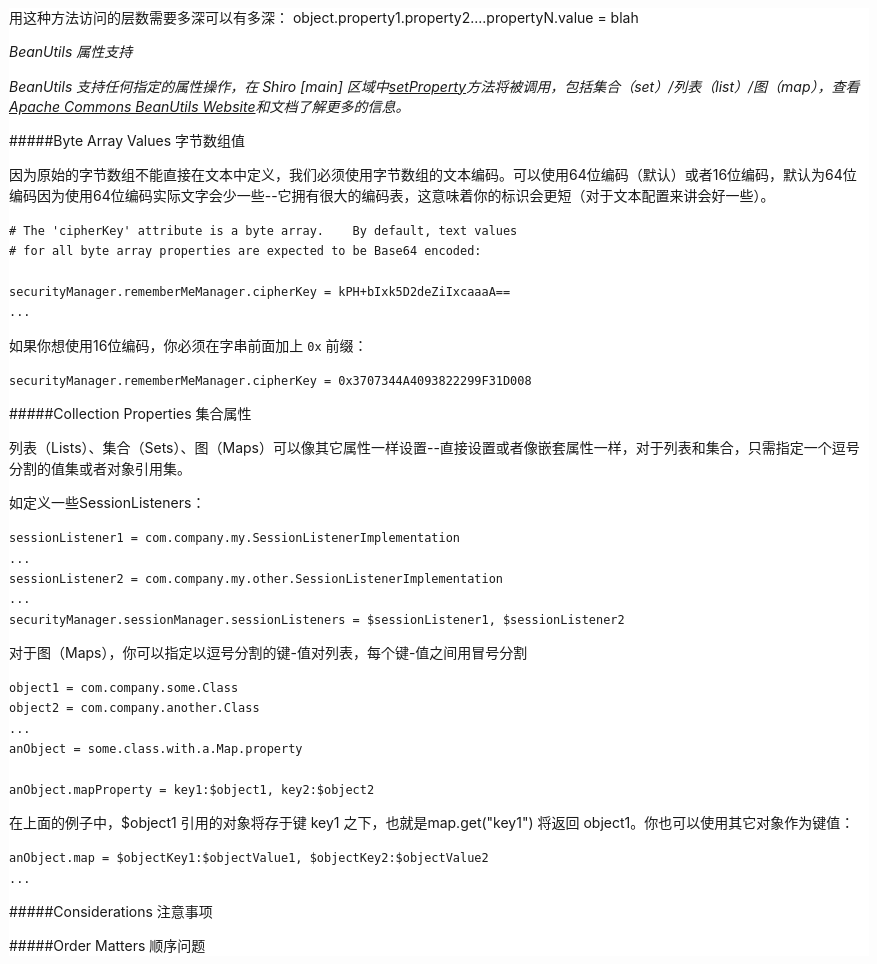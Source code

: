用这种方法访问的层数需要多深可以有多深：
object.property1.property2....propertyN.value = blah

*BeanUtils 属性支持*

*BeanUtils 支持任何指定的属性操作，在 Shiro [main] 区域中[setProperty](http://commons.apache.org/beanutils/v1.8.2/apidocs/org/apache/commons/beanutils/BeanUtils.html#setProperty%28java.lang.Object,%20java.lang.String,%20java.lang.Object%29)方法将被调用，包括集合（set）/列表（list）/图（map），查看[Apache Commons BeanUtils Website](http://commons.apache.org/beanutils/)和文档了解更多的信息。*

#####Byte Array Values 字节数组值

因为原始的字节数组不能直接在文本中定义，我们必须使用字节数组的文本编码。可以使用64位编码（默认）或者16位编码，默认为64位编码因为使用64位编码实际文字会少一些--它拥有很大的编码表，这意味着你的标识会更短（对于文本配置来讲会好一些）。

	# The 'cipherKey' attribute is a byte array.    By default, text values 
	# for all byte array properties are expected to be Base64 encoded:
	
	securityManager.rememberMeManager.cipherKey = kPH+bIxk5D2deZiIxcaaaA==
	...

如果你想使用16位编码，你必须在字串前面加上 `0x` 前缀：

	securityManager.rememberMeManager.cipherKey = 0x3707344A4093822299F31D008

#####Collection Properties 集合属性

列表（Lists）、集合（Sets）、图（Maps）可以像其它属性一样设置--直接设置或者像嵌套属性一样，对于列表和集合，只需指定一个逗号分割的值集或者对象引用集。

如定义一些SessionListeners：

	sessionListener1 = com.company.my.SessionListenerImplementation
	...
	sessionListener2 = com.company.my.other.SessionListenerImplementation
	...
	securityManager.sessionManager.sessionListeners = $sessionListener1, $sessionListener2

对于图（Maps），你可以指定以逗号分割的键-值对列表，每个键-值之间用冒号分割

	object1 = com.company.some.Class
	object2 = com.company.another.Class
	...
	anObject = some.class.with.a.Map.property
	
	anObject.mapProperty = key1:$object1, key2:$object2

在上面的例子中，$object1 引用的对象将存于键 key1 之下，也就是map.get("key1") 将返回 object1。你也可以使用其它对象作为键值：

	anObject.map = $objectKey1:$objectValue1, $objectKey2:$objectValue2
	...

#####Considerations 注意事项

#####Order Matters 顺序问题
